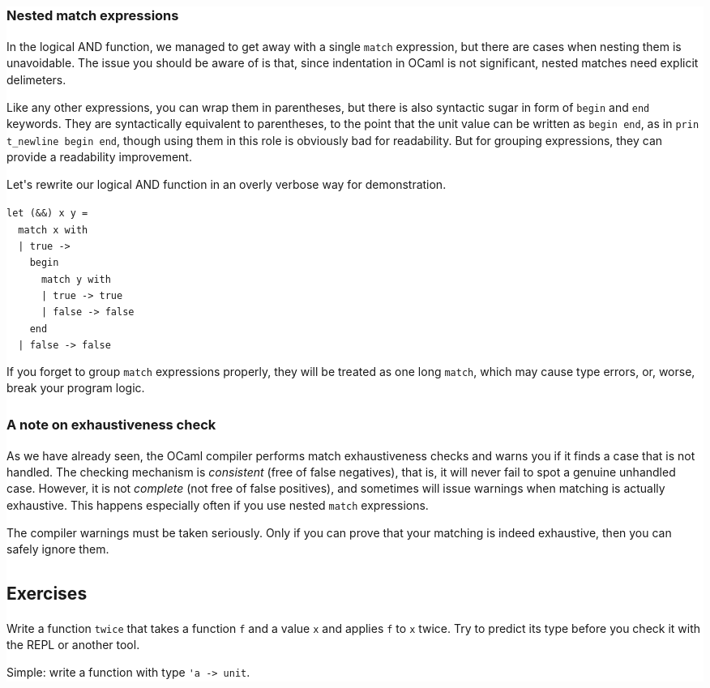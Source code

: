 ### Nested match expressions

In the logical AND function, we managed to get away with a single `match` expression,
but there are cases when nesting them is unavoidable. The issue you should be aware of is that,
since indentation in OCaml is not significant, nested matches need explicit delimeters.

Like any other expressions, you can wrap them in parentheses, but there is also syntactic sugar
in form of `begin` and `end` keywords. They are syntactically equivalent to parentheses, to the point
that the unit value can be written as `begin end`, as in `print_newline begin end`, though using them
in this role is obviously bad for readability. But for grouping expressions, they can provide
a readability improvement.

Let's rewrite our logical AND function in an overly verbose way for demonstration.

```
let (&&) x y =
  match x with
  | true ->
    begin
      match y with
      | true -> true
      | false -> false
    end
  | false -> false
```

If you forget to group `match` expressions properly, they will be treated as one long `match`, which
may cause type errors, or, worse, break your program logic.

### A note on exhaustiveness check

As we have already seen, the OCaml compiler performs match exhaustiveness checks and warns you if it finds
a case that is not handled. The checking mechanism is _consistent_ (free of false negatives), that is, it will never fail to spot a
genuine unhandled case. However, it is not _complete_ (not free of false positives), and sometimes will
issue warnings when matching is actually exhaustive. This happens especially often if you use nested `match` expressions.

The compiler warnings must be taken seriously. Only if you can prove that your matching is indeed exhaustive,
then you can safely ignore them.

## Exercises

Write a function `twice` that takes a function `f` and a value `x` and applies `f` to `x` twice.
Try to predict its type before you check it with the REPL or another tool.

Simple: write a function with type `'a -> unit`.
